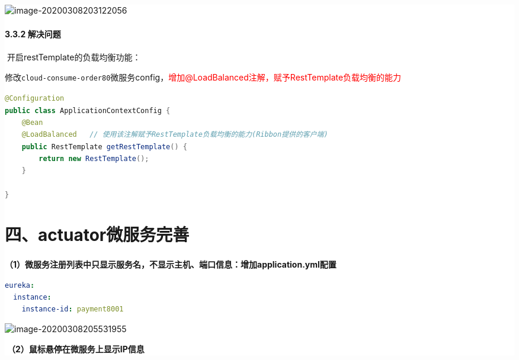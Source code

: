 ![image-20200308203122056](..\..\typora-user-images\image-20200308203122056.png)
​	

#### 3.3.2 解决问题

​	开启restTemplate的负载均衡功能：

​	修改``cloud-consume-order80``微服务config，<font color="red">增加@LoadBalanced注解，赋予RestTemplate负载均衡的能力</font>

```java
@Configuration
public class ApplicationContextConfig {
    @Bean
    @LoadBalanced   // 使用该注解赋予RestTemplate负载均衡的能力(Ribbon提供的客户端)
    public RestTemplate getRestTemplate() {
        return new RestTemplate();
    }

}
```

# 四、actuator微服务完善

​	**（1）微服务注册列表中只显示服务名，不显示主机、端口信息：增加application.yml配置**

```yaml
eureka:
  instance:
    instance-id: payment8001
```
![image-20200308205531955](..\..\typora-user-images\image-20200308205531955.png)

​	**（2）鼠标悬停在微服务上显示IP信息**
